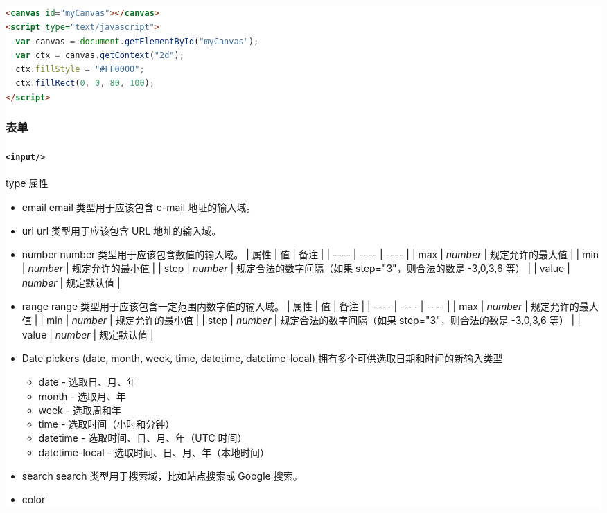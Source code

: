```html
<canvas id="myCanvas"></canvas>
<script type="text/javascript">
  var canvas = document.getElementById("myCanvas");
  var ctx = canvas.getContext("2d");
  ctx.fillStyle = "#FF0000";
  ctx.fillRect(0, 0, 80, 100);
</script>
```

### 表单

#### `<input/>`

type 属性

- email
  email 类型用于应该包含 e-mail 地址的输入域。
- url
  url 类型用于应该包含 URL 地址的输入域。
- number
  number 类型用于应该包含数值的输入域。
  | 属性 | 值 | 备注 |
  | ---- | ---- | ---- |
  | max | _number_ | 规定允许的最大值 |
  | min | _number_ | 规定允许的最小值 |
  | step | _number_ | 规定合法的数字间隔（如果 step="3"，则合法的数是 -3,0,3,6 等） |
  | value | _number_ | 规定默认值 |

- range
  range 类型用于应该包含一定范围内数字值的输入域。
  | 属性 | 值 | 备注 |
  | ---- | ---- | ---- |
  | max | _number_ | 规定允许的最大值 |
  | min | _number_ | 规定允许的最小值 |
  | step | _number_ | 规定合法的数字间隔（如果 step="3"，则合法的数是 -3,0,3,6 等） |
  | value | _number_ | 规定默认值 |

- Date pickers (date, month, week, time, datetime, datetime-local)
  拥有多个可供选取日期和时间的新输入类型
  - date - 选取日、月、年
  - month - 选取月、年
  - week - 选取周和年
  - time - 选取时间（小时和分钟）
  - datetime - 选取时间、日、月、年（UTC 时间）
  - datetime-local - 选取时间、日、月、年（本地时间）
- search
  search 类型用于搜索域，比如站点搜索或 Google 搜索。
- color
